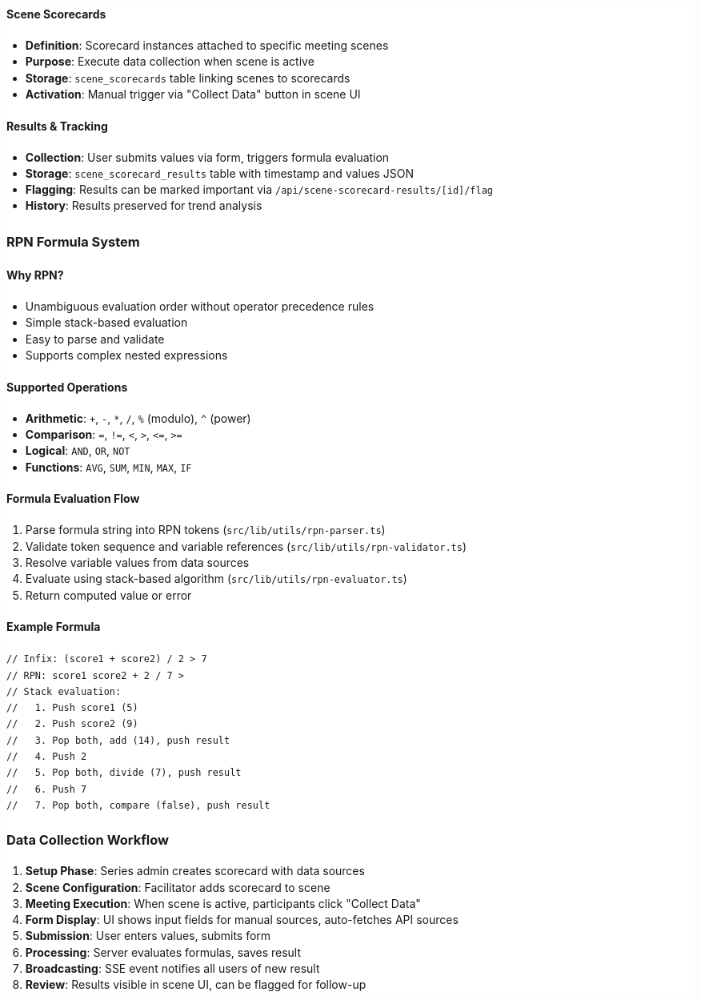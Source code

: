 #### Scene Scorecards
- **Definition**: Scorecard instances attached to specific meeting scenes
- **Purpose**: Execute data collection when scene is active
- **Storage**: `scene_scorecards` table linking scenes to scorecards
- **Activation**: Manual trigger via "Collect Data" button in scene UI

#### Results & Tracking
- **Collection**: User submits values via form, triggers formula evaluation
- **Storage**: `scene_scorecard_results` table with timestamp and values JSON
- **Flagging**: Results can be marked important via `/api/scene-scorecard-results/[id]/flag`
- **History**: Results preserved for trend analysis

### RPN Formula System

#### Why RPN?
- Unambiguous evaluation order without operator precedence rules
- Simple stack-based evaluation
- Easy to parse and validate
- Supports complex nested expressions

#### Supported Operations
- **Arithmetic**: `+`, `-`, `*`, `/`, `%` (modulo), `^` (power)
- **Comparison**: `=`, `!=`, `<`, `>`, `<=`, `>=`
- **Logical**: `AND`, `OR`, `NOT`
- **Functions**: `AVG`, `SUM`, `MIN`, `MAX`, `IF`

#### Formula Evaluation Flow
1. Parse formula string into RPN tokens (`src/lib/utils/rpn-parser.ts`)
2. Validate token sequence and variable references (`src/lib/utils/rpn-validator.ts`)
3. Resolve variable values from data sources
4. Evaluate using stack-based algorithm (`src/lib/utils/rpn-evaluator.ts`)
5. Return computed value or error

#### Example Formula
```
// Infix: (score1 + score2) / 2 > 7
// RPN: score1 score2 + 2 / 7 >
// Stack evaluation:
//   1. Push score1 (5)
//   2. Push score2 (9)
//   3. Pop both, add (14), push result
//   4. Push 2
//   5. Pop both, divide (7), push result
//   6. Push 7
//   7. Pop both, compare (false), push result
```

### Data Collection Workflow

1. **Setup Phase**: Series admin creates scorecard with data sources
2. **Scene Configuration**: Facilitator adds scorecard to scene
3. **Meeting Execution**: When scene is active, participants click "Collect Data"
4. **Form Display**: UI shows input fields for manual sources, auto-fetches API sources
5. **Submission**: User enters values, submits form
6. **Processing**: Server evaluates formulas, saves result
7. **Broadcasting**: SSE event notifies all users of new result
8. **Review**: Results visible in scene UI, can be flagged for follow-up
